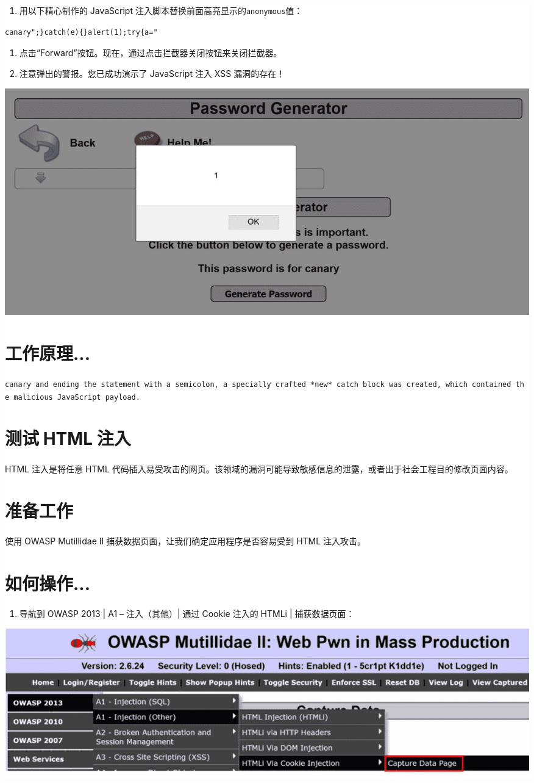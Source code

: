1.  用以下精心制作的 JavaScript 注入脚本替换前面高亮显示的`anonymous`值：

```
canary";}catch(e){}alert(1);try{a="
```

1.  点击“Forward”按钮。现在，通过点击拦截器关闭按钮来关闭拦截器。

1.  注意弹出的警报。您已成功演示了 JavaScript 注入 XSS 漏洞的存在！

![](img/00329.jpeg)

# 工作原理...

```
canary and ending the statement with a semicolon, a specially crafted *new* catch block was created, which contained the malicious JavaScript payload.
```

# 测试 HTML 注入

HTML 注入是将任意 HTML 代码插入易受攻击的网页。该领域的漏洞可能导致敏感信息的泄露，或者出于社会工程目的修改页面内容。

# 准备工作

使用 OWASP Mutillidae II 捕获数据页面，让我们确定应用程序是否容易受到 HTML 注入攻击。

# 如何操作...

1.  导航到 OWASP 2013 | A1 – 注入（其他）| 通过 Cookie 注入的 HTMLi | 捕获数据页面：

![](img/00330.jpeg)
